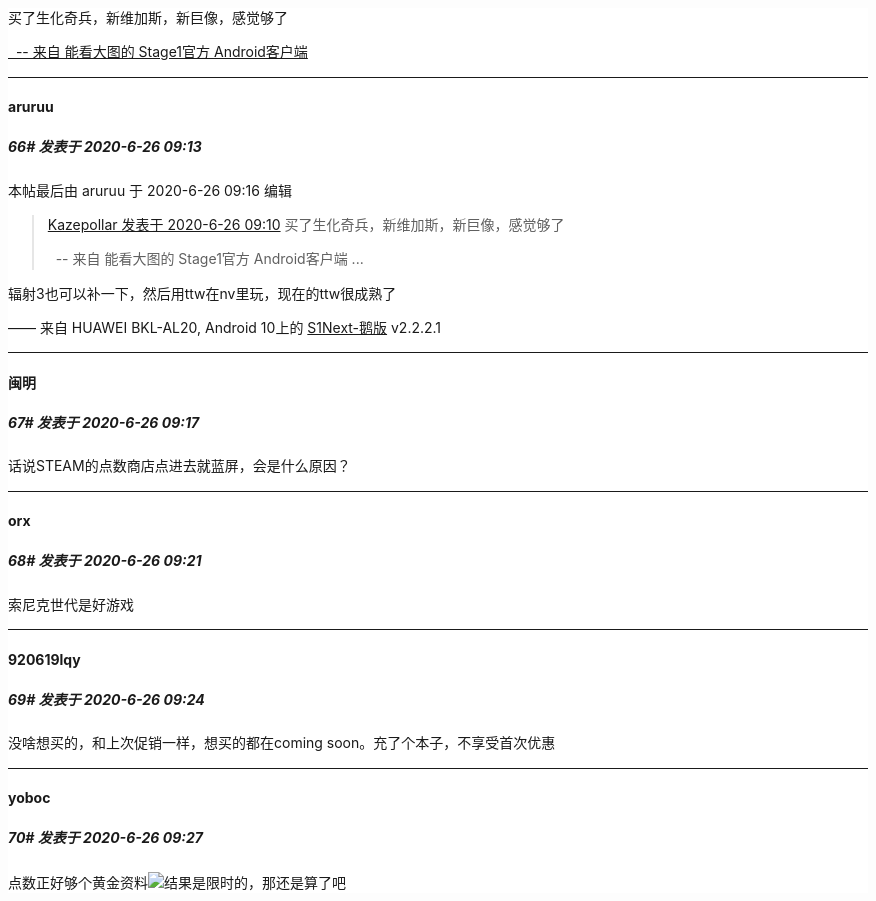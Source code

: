 买了生化奇兵，新维加斯，新巨像，感觉够了

[  -- 来自 能看大图的 Stage1官方 Android客户端](https://www.coolapk.com/apk/140634)


-----

####  aruruu  
##### 66#       发表于 2020-6-26 09:13


 本帖最后由 aruruu 于 2020-6-26 09:16 编辑 
<blockquote><a href="httphttps://bbs.saraba1st.com/2b/forum.php?mod=redirect&amp;goto=findpost&amp;pid=47956508&amp;ptid=1944111" target="_blank">Kazepollar 发表于 2020-6-26 09:10</a>
买了生化奇兵，新维加斯，新巨像，感觉够了

  -- 来自 能看大图的 Stage1官方 Android客户端 ...</blockquote>
辐射3也可以补一下，然后用ttw在nv里玩，现在的ttw很成熟了

—— 来自 HUAWEI BKL-AL20, Android 10上的 [S1Next-鹅版](https://github.com/ykrank/S1-Next/releases) v2.2.2.1


-----

####  闽明  
##### 67#       发表于 2020-6-26 09:17


话说STEAM的点数商店点进去就蓝屏，会是什么原因？


-----

####  orx  
##### 68#       发表于 2020-6-26 09:21


索尼克世代是好游戏


-----

####  920619lqy  
##### 69#       发表于 2020-6-26 09:24


没啥想买的，和上次促销一样，想买的都在coming soon。充了个本子，不享受首次优惠


-----

####  yoboc  
##### 70#       发表于 2020-6-26 09:27


点数正好够个黄金资料<img src="https://static.saraba1st.com/image/smiley/face2017/065.png" referrerpolicy="no-referrer">结果是限时的，那还是算了吧

